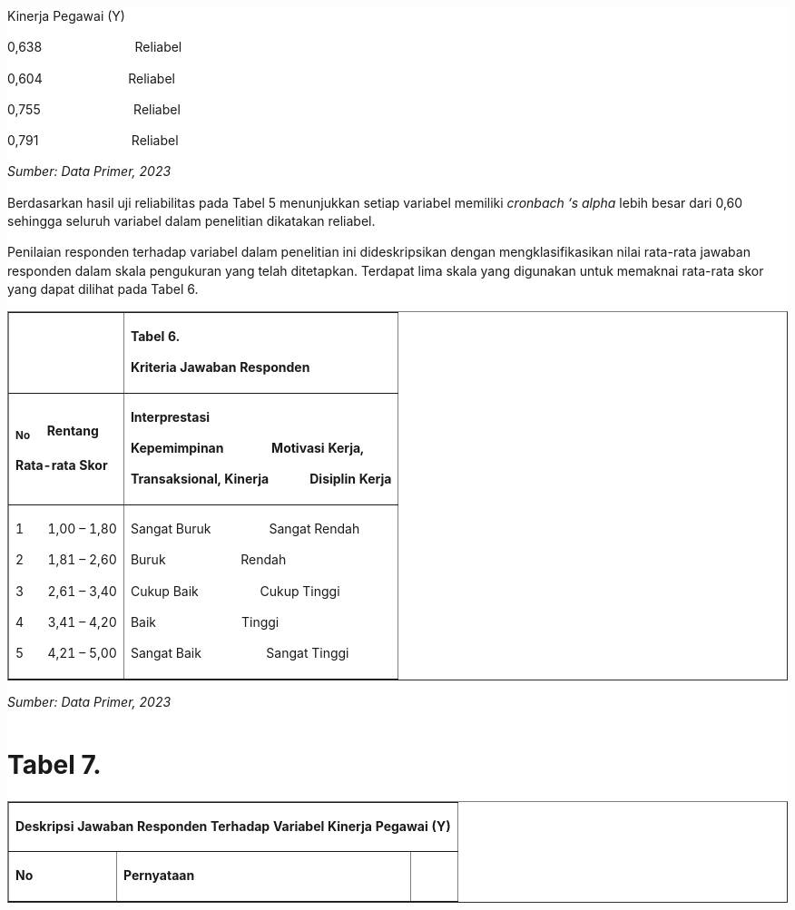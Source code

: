 <p><span class="font0">Kinerja Pegawai (Y)</span></p></td><td style="vertical-align:bottom;">
<p><span class="font0">0,638 &nbsp;&nbsp;&nbsp;&nbsp;&nbsp;&nbsp;&nbsp;&nbsp;&nbsp;&nbsp;&nbsp;&nbsp;&nbsp;&nbsp;&nbsp;&nbsp;&nbsp;&nbsp;&nbsp;&nbsp;&nbsp;&nbsp;&nbsp;&nbsp;&nbsp;Reliabel</span></p>
<p><span class="font0">0,604 &nbsp;&nbsp;&nbsp;&nbsp;&nbsp;&nbsp;&nbsp;&nbsp;&nbsp;&nbsp;&nbsp;&nbsp;&nbsp;&nbsp;&nbsp;&nbsp;&nbsp;&nbsp;&nbsp;&nbsp;&nbsp;&nbsp;&nbsp;Reliabel</span></p>
<p><span class="font0">0,755 &nbsp;&nbsp;&nbsp;&nbsp;&nbsp;&nbsp;&nbsp;&nbsp;&nbsp;&nbsp;&nbsp;&nbsp;&nbsp;&nbsp;&nbsp;&nbsp;&nbsp;&nbsp;&nbsp;&nbsp;&nbsp;&nbsp;&nbsp;&nbsp;&nbsp;Reliabel</span></p>
<p><span class="font0">0,791 &nbsp;&nbsp;&nbsp;&nbsp;&nbsp;&nbsp;&nbsp;&nbsp;&nbsp;&nbsp;&nbsp;&nbsp;&nbsp;&nbsp;&nbsp;&nbsp;&nbsp;&nbsp;&nbsp;&nbsp;&nbsp;&nbsp;&nbsp;&nbsp;&nbsp;Reliabel</span></p></td></tr>
</table>
<p><span class="font0" style="font-style:italic;">Sumber: Data Primer, 2023</span></p>
<p><span class="font2">Berdasarkan hasil uji reliabilitas pada Tabel 5 menunjukkan setiap variabel memiliki </span><span class="font2" style="font-style:italic;">cronbach ‘s alpha</span><span class="font2"> lebih besar dari 0,60 sehingga seluruh variabel dalam penelitian dikatakan reliabel.</span></p>
<p><span class="font2">Penilaian responden terhadap variabel dalam penelitian ini dideskripsikan dengan mengklasifikasikan nilai rata-rata jawaban responden dalam skala pengukuran yang telah ditetapkan. Terdapat lima skala yang digunakan untuk memaknai rata-rata skor yang dapat dilihat pada Tabel 6.</span></p>
<table border="1">
<tr><td style="vertical-align:top;"></td><td style="vertical-align:top;">
<p><span class="font2" style="font-weight:bold;">Tabel 6.</span></p>
<p><span class="font2" style="font-weight:bold;">Kriteria Jawaban Responden</span></p></td></tr>
<tr><td style="vertical-align:middle;">
<p><span class="font0" style="font-weight:bold;"><sub>No</sub> &nbsp;&nbsp;&nbsp;&nbsp;Rentang</span></p>
<p><span class="font0" style="font-weight:bold;">Rata-rata Skor</span></p></td><td style="vertical-align:bottom;">
<p><span class="font0" style="font-weight:bold;">Interprestasi</span></p>
<p><span class="font0" style="font-weight:bold;">Kepemimpinan &nbsp;&nbsp;&nbsp;&nbsp;&nbsp;&nbsp;&nbsp;&nbsp;&nbsp;&nbsp;&nbsp;&nbsp;&nbsp;Motivasi Kerja,</span></p>
<p><span class="font0" style="font-weight:bold;">Transaksional, Kinerja &nbsp;&nbsp;&nbsp;&nbsp;&nbsp;&nbsp;&nbsp;&nbsp;&nbsp;&nbsp;&nbsp;Disiplin Kerja</span></p></td></tr>
<tr><td style="vertical-align:bottom;">
<p><span class="font0">1 &nbsp;&nbsp;&nbsp;&nbsp;&nbsp;&nbsp;1,00 – 1,80</span></p>
<p><span class="font0">2 &nbsp;&nbsp;&nbsp;&nbsp;&nbsp;&nbsp;1,81 – 2,60</span></p>
<p><span class="font0">3 &nbsp;&nbsp;&nbsp;&nbsp;&nbsp;&nbsp;2,61 – 3,40</span></p>
<p><span class="font0">4 &nbsp;&nbsp;&nbsp;&nbsp;&nbsp;&nbsp;3,41 – 4,20</span></p>
<p><span class="font0">5 &nbsp;&nbsp;&nbsp;&nbsp;&nbsp;&nbsp;4,21 – 5,00</span></p></td><td style="vertical-align:bottom;">
<p><span class="font0">Sangat Buruk &nbsp;&nbsp;&nbsp;&nbsp;&nbsp;&nbsp;&nbsp;&nbsp;&nbsp;&nbsp;&nbsp;&nbsp;&nbsp;&nbsp;&nbsp;&nbsp;Sangat Rendah</span></p>
<p><span class="font0">Buruk &nbsp;&nbsp;&nbsp;&nbsp;&nbsp;&nbsp;&nbsp;&nbsp;&nbsp;&nbsp;&nbsp;&nbsp;&nbsp;&nbsp;&nbsp;&nbsp;&nbsp;&nbsp;&nbsp;&nbsp;&nbsp;Rendah</span></p>
<p><span class="font0">Cukup Baik &nbsp;&nbsp;&nbsp;&nbsp;&nbsp;&nbsp;&nbsp;&nbsp;&nbsp;&nbsp;&nbsp;&nbsp;&nbsp;&nbsp;&nbsp;&nbsp;&nbsp;Cukup Tinggi</span></p>
<p><span class="font0">Baik &nbsp;&nbsp;&nbsp;&nbsp;&nbsp;&nbsp;&nbsp;&nbsp;&nbsp;&nbsp;&nbsp;&nbsp;&nbsp;&nbsp;&nbsp;&nbsp;&nbsp;&nbsp;&nbsp;&nbsp;&nbsp;&nbsp;&nbsp;&nbsp;Tinggi</span></p>
<p><span class="font0">Sangat Baik &nbsp;&nbsp;&nbsp;&nbsp;&nbsp;&nbsp;&nbsp;&nbsp;&nbsp;&nbsp;&nbsp;&nbsp;&nbsp;&nbsp;&nbsp;&nbsp;&nbsp;&nbsp;Sangat Tinggi</span></p></td></tr>
</table>
<p><span class="font0" style="font-style:italic;">Sumber: Data Primer, 2023</span></p>
<h1><a name="bookmark11"></a><span class="font2" style="font-weight:bold;"><a name="bookmark12"></a>Tabel 7.</span></h1>
<table border="1">
<tr><td colspan="9" style="vertical-align:top;">
<p><span class="font2" style="font-weight:bold;">Deskripsi Jawaban Responden Terhadap Variabel Kinerja Pegawai (Y)</span></p></td></tr>
<tr><td rowspan="2" style="vertical-align:middle;">
<p><span class="font0" style="font-weight:bold;">No</span></p></td><td rowspan="2" style="vertical-align:middle;">
<p><span class="font0" style="font-weight:bold;">Pernyataan</span></p></td><td rowspan="2" style="vertical-align:bottom;">